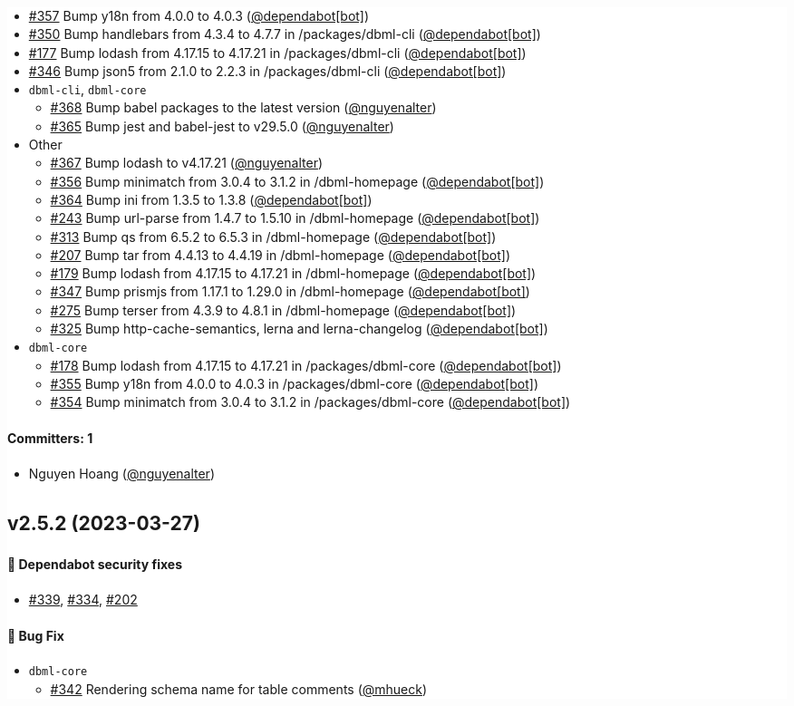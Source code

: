   * [#357](https://github.com/holistics/dbml/pull/357) Bump y18n from 4.0.0 to 4.0.3 ([@dependabot[bot]](https://github.com/apps/dependabot))
  * [#350](https://github.com/holistics/dbml/pull/350) Bump handlebars from 4.3.4 to 4.7.7 in /packages/dbml-cli ([@dependabot[bot]](https://github.com/apps/dependabot))
  * [#177](https://github.com/holistics/dbml/pull/177) Bump lodash from 4.17.15 to 4.17.21 in /packages/dbml-cli ([@dependabot[bot]](https://github.com/apps/dependabot))
  * [#346](https://github.com/holistics/dbml/pull/346) Bump json5 from 2.1.0 to 2.2.3 in /packages/dbml-cli ([@dependabot[bot]](https://github.com/apps/dependabot))
* `dbml-cli`, `dbml-core`
  * [#368](https://github.com/holistics/dbml/pull/368) Bump babel packages to the latest version ([@nguyenalter](https://github.com/nguyenalter))
  * [#365](https://github.com/holistics/dbml/pull/365) Bump jest and babel-jest to v29.5.0 ([@nguyenalter](https://github.com/nguyenalter))
* Other
  * [#367](https://github.com/holistics/dbml/pull/367) Bump lodash to v4.17.21 ([@nguyenalter](https://github.com/nguyenalter))
  * [#356](https://github.com/holistics/dbml/pull/356) Bump minimatch from 3.0.4 to 3.1.2 in /dbml-homepage ([@dependabot[bot]](https://github.com/apps/dependabot))
  * [#364](https://github.com/holistics/dbml/pull/364) Bump ini from 1.3.5 to 1.3.8 ([@dependabot[bot]](https://github.com/apps/dependabot))
  * [#243](https://github.com/holistics/dbml/pull/243) Bump url-parse from 1.4.7 to 1.5.10 in /dbml-homepage ([@dependabot[bot]](https://github.com/apps/dependabot))
  * [#313](https://github.com/holistics/dbml/pull/313) Bump qs from 6.5.2 to 6.5.3 in /dbml-homepage ([@dependabot[bot]](https://github.com/apps/dependabot))
  * [#207](https://github.com/holistics/dbml/pull/207) Bump tar from 4.4.13 to 4.4.19 in /dbml-homepage ([@dependabot[bot]](https://github.com/apps/dependabot))
  * [#179](https://github.com/holistics/dbml/pull/179) Bump lodash from 4.17.15 to 4.17.21 in /dbml-homepage ([@dependabot[bot]](https://github.com/apps/dependabot))
  * [#347](https://github.com/holistics/dbml/pull/347) Bump prismjs from 1.17.1 to 1.29.0 in /dbml-homepage ([@dependabot[bot]](https://github.com/apps/dependabot))
  * [#275](https://github.com/holistics/dbml/pull/275) Bump terser from 4.3.9 to 4.8.1 in /dbml-homepage ([@dependabot[bot]](https://github.com/apps/dependabot))
  * [#325](https://github.com/holistics/dbml/pull/325) Bump http-cache-semantics, lerna and lerna-changelog ([@dependabot[bot]](https://github.com/apps/dependabot))
* `dbml-core`
  * [#178](https://github.com/holistics/dbml/pull/178) Bump lodash from 4.17.15 to 4.17.21 in /packages/dbml-core ([@dependabot[bot]](https://github.com/apps/dependabot))
  * [#355](https://github.com/holistics/dbml/pull/355) Bump y18n from 4.0.0 to 4.0.3 in /packages/dbml-core ([@dependabot[bot]](https://github.com/apps/dependabot))
  * [#354](https://github.com/holistics/dbml/pull/354) Bump minimatch from 3.0.4 to 3.1.2 in /packages/dbml-core ([@dependabot[bot]](https://github.com/apps/dependabot))

#### Committers: 1
- Nguyen Hoang ([@nguyenalter](https://github.com/nguyenalter))

## v2.5.2 (2023-03-27)
#### :robot: Dependabot security fixes
- [#339](https://github.com/holistics/dbml/pull/339), [#334](https://github.com/holistics/dbml/pull/334), [#202](https://github.com/holistics/dbml/pull/202)
#### :bug: Bug Fix
* `dbml-core`
  * [#342](https://github.com/holistics/dbml/pull/342) Rendering schema name for table comments ([@mhueck](https://github.com/mhueck))
